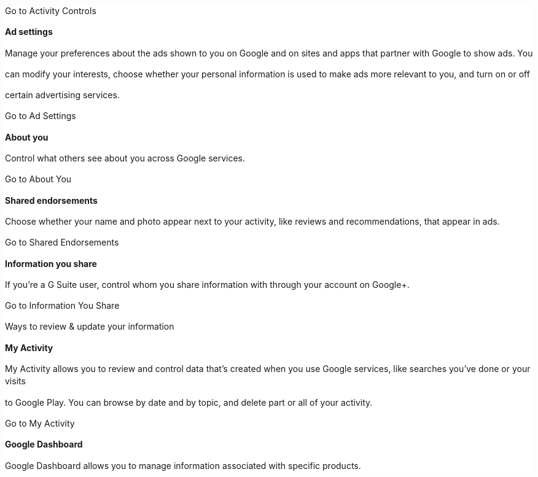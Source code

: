 
Go to Activity Controls


**Ad settings**


Manage your preferences about the ads shown to you on Google and on sites and apps that partner with Google to show ads. You


can modify your interests, choose whether your personal information is used to make ads more relevant to you, and turn on or off


certain advertising services.


Go to Ad Settings



**About you**


Control what others see about you across Google services.


Go to About You


**Shared endorsements**


Choose whether your name and photo appear next to your activity, like reviews and recommendations, that appear in ads.


Go to Shared Endorsements


**Information you share**


If you’re a G Suite user, control whom you share information with through your account on Google+.


Go to Information You Share


Ways to review & update your information


**My Activity**


My Activity allows you to review and control data that’s created when you use Google services, like searches you’ve done or your visits


to Google Play. You can browse by date and by topic, and delete part or all of your activity.


Go to My Activity


**Google Dashboard**


Google Dashboard allows you to manage information associated with specific products.
